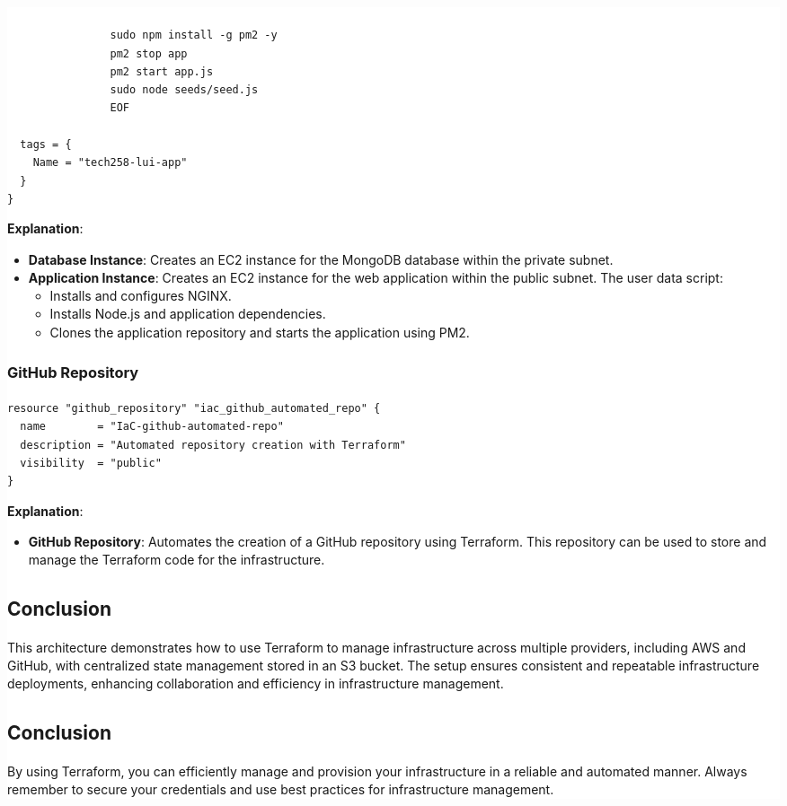 ```

                sudo npm install -g pm2 -y
                pm2 stop app
                pm2 start app.js 
                sudo node seeds/seed.js
                EOF

  tags = {
    Name = "tech258-lui-app"
  }
}
```

**Explanation**:  
- **Database Instance**: Creates an EC2 instance for the MongoDB database within the private subnet.
- **Application Instance**: Creates an EC2 instance for the web application within the public subnet. The user data script:
  - Installs and configures NGINX.
  - Installs Node.js and application dependencies.
  - Clones the application repository and starts the application using PM2.

### GitHub Repository

```
resource "github_repository" "iac_github_automated_repo" {
  name        = "IaC-github-automated-repo"
  description = "Automated repository creation with Terraform"
  visibility  = "public"
}
```

**Explanation**:  
- **GitHub Repository**: Automates the creation of a GitHub repository using Terraform. This repository can be used to store and manage the Terraform code for the infrastructure.

## Conclusion

This architecture demonstrates how to use Terraform to manage infrastructure across multiple providers, including AWS and GitHub, with centralized state management stored in an S3 bucket. The setup ensures consistent and repeatable infrastructure deployments, enhancing collaboration and efficiency in infrastructure management.


## Conclusion

By using Terraform, you can efficiently manage and provision your infrastructure in a reliable and automated manner. Always remember to secure your credentials and use best practices for infrastructure management.







